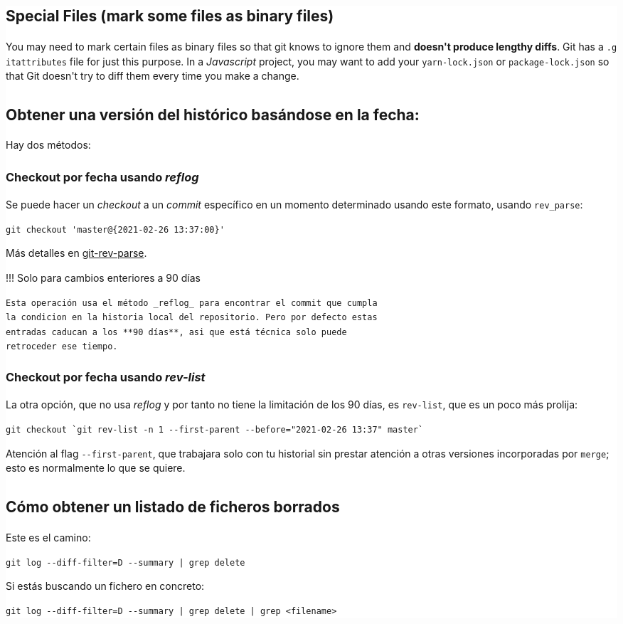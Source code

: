 
## Special Files (mark some files as binary files)

You may need to mark certain files as binary files so that git knows to
ignore them and **doesn't produce lengthy diffs**. Git has a
`.gitattributes` file for just this purpose. In a _Javascript_ project,
you may want to add your `yarn-lock.json` or `package-lock.json` so that
Git doesn't try to diff them every time you make a change.

## Obtener una versión del histórico basándose en la fecha:

Hay dos métodos:

### Checkout por fecha usando _reflog_

Se puede hacer un _checkout_ a un _commit_ específico en un momento
determinado usando este formato, usando `rev_parse`:

```shell
git checkout 'master@{2021-02-26 13:37:00}'
```

Más detalles en [git-rev-parse](http://linux.die.net/man/1/git-rev-parse/).

!!! Solo para cambios enteriores a 90 días

    Esta operación usa el método _reflog_ para encontrar el commit que cumpla
    la condicion en la historia local del repositorio. Pero por defecto estas
    entradas caducan a los **90 días**, asi que está técnica solo puede
    retroceder ese tiempo.

### Checkout por fecha usando _rev-list_

La otra opción, que no usa _reflog_ y por tanto no tiene la limitación de los
90 días, es `rev-list`, que es un poco más prolija:

```shell
git checkout `git rev-list -n 1 --first-parent --before="2021-02-26 13:37" master`
```

Atención al flag `--first-parent`, que trabajara solo con tu historial sin prestar atención a otras versiones incorporadas por `merge`; esto es normalmente lo que se quiere.


## Cómo obtener un listado de ficheros borrados

Este es el camino:

```shell
git log --diff-filter=D --summary | grep delete
```

Si estás buscando un fichero en concreto:

```shell
git log --diff-filter=D --summary | grep delete | grep <filename>
```

